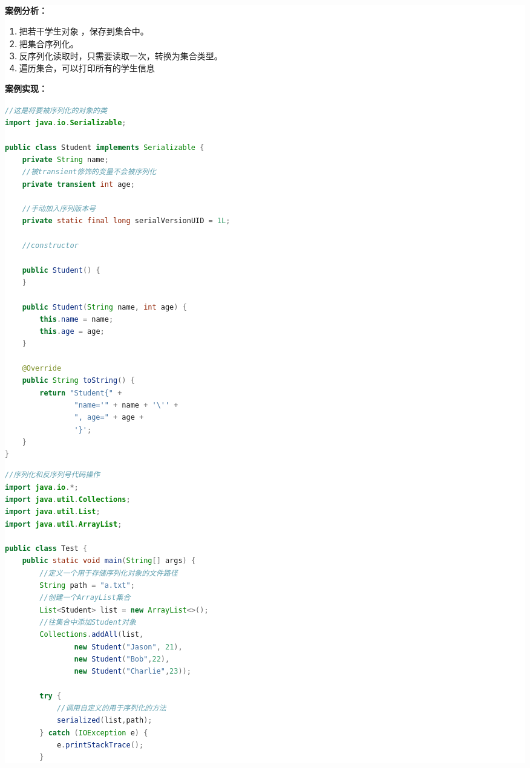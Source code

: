 **案例分析：**

1. 把若干学生对象 ，保存到集合中。
2. 把集合序列化。
3. 反序列化读取时，只需要读取一次，转换为集合类型。
4. 遍历集合，可以打印所有的学生信息

**案例实现：**

~~~java
//这是将要被序列化的对象的类
import java.io.Serializable;

public class Student implements Serializable {
    private String name;
    //被transient修饰的变量不会被序列化
    private transient int age;

    //手动加入序列版本号
    private static final long serialVersionUID = 1L;

    //constructor

    public Student() {
    }

    public Student(String name, int age) {
        this.name = name;
        this.age = age;
    }

    @Override
    public String toString() {
        return "Student{" +
                "name='" + name + '\'' +
                ", age=" + age +
                '}';
    }
}
~~~

~~~java
//序列化和反序列号代码操作
import java.io.*;
import java.util.Collections;
import java.util.List;
import java.util.ArrayList;

public class Test {
    public static void main(String[] args) {
        //定义一个用于存储序列化对象的文件路径
        String path = "a.txt";
        //创建一个ArrayList集合
        List<Student> list = new ArrayList<>();
        //往集合中添加Student对象
        Collections.addAll(list,
                new Student("Jason", 21),
                new Student("Bob",22),
                new Student("Charlie",23));

        try {
            //调用自定义的用于序列化的方法
            serialized(list,path);
        } catch (IOException e) {
            e.printStackTrace();
        }
~~~